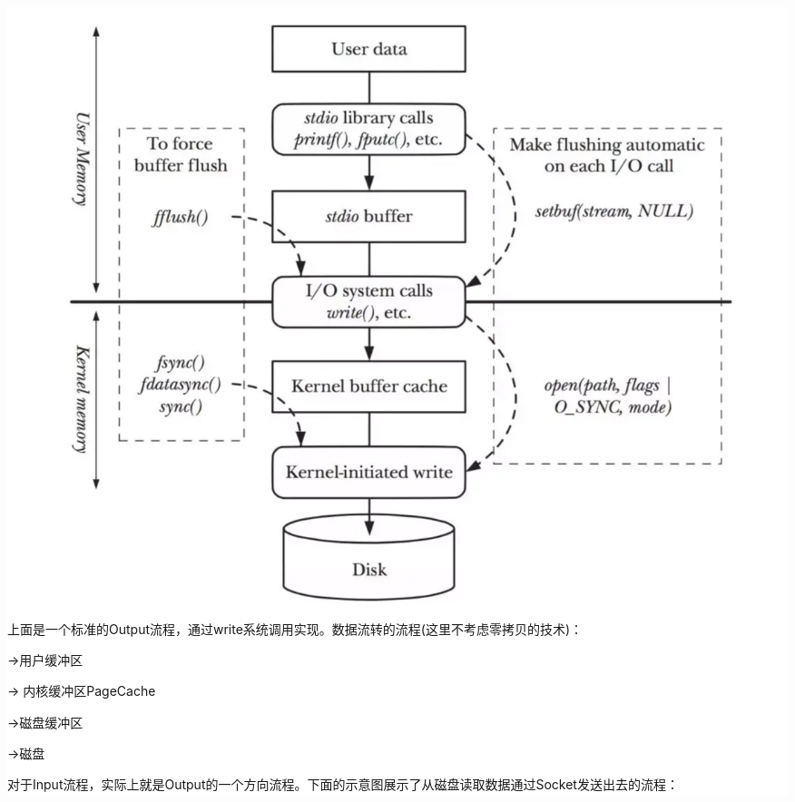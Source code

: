 <figure><img src="../.gitbook/assets/image (28).png" alt=""><figcaption></figcaption></figure>

&#x20;   上面是一个标准的Output流程，通过write系统调用实现。数据流转的流程(这里不考虑零拷贝的技术)：

&#x20;   \->用户缓冲区

&#x20;       \-> 内核缓冲区PageCache

&#x20;          \->磁盘缓冲区

&#x20;              \->磁盘

对于Input流程，实际上就是Output的一个方向流程。下面的示意图展示了从磁盘读取数据通过Socket发送出去的流程：
